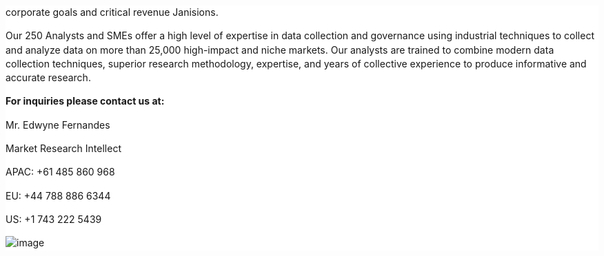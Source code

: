 corporate goals and critical revenue Janisions.</p><p><span class="">Our 250 Analysts and SMEs offer a high level of expertise in data collection and governance using industrial techniques to collect and analyze data on more than 25,000 high-impact and niche markets. Our analysts are trained to combine modern data collection techniques, superior research methodology, expertise, and years of collective experience to produce informative and accurate research.</span></p><p><strong>For inquiries please contact us at:</strong></p><p>Mr. Edwyne Fernandes</p><p>Market Research Intellect</p><p>APAC: +61 485 860 968</p><p>EU: +44 788 886 6344</p><p>US: +1 743 222 5439</p>
![image](https://github.com/user-attachments/assets/b4eb88bd-a1a4-4279-98b9-46fa70fd69c6)
